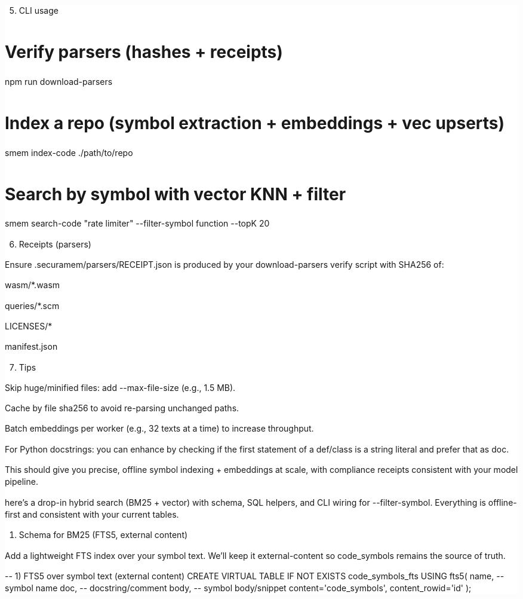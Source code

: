 5) CLI usage
# Verify parsers (hashes + receipts)
npm run download-parsers

# Index a repo (symbol extraction + embeddings + vec upserts)
smem index-code ./path/to/repo

# Search by symbol with vector KNN + filter
smem search-code "rate limiter" --filter-symbol function --topK 20

6) Receipts (parsers)

Ensure .securamem/parsers/RECEIPT.json is produced by your download-parsers verify script with SHA256 of:

wasm/*.wasm

queries/*.scm

LICENSES/*

manifest.json

7) Tips

Skip huge/minified files: add --max-file-size (e.g., 1.5 MB).

Cache by file sha256 to avoid re-parsing unchanged paths.

Batch embeddings per worker (e.g., 32 texts at a time) to increase throughput.

For Python docstrings: you can enhance by checking if the first statement of a def/class is a string literal and prefer that as doc.

This should give you precise, offline symbol indexing + embeddings at scale, with compliance receipts consistent with your model pipeline.

here’s a drop-in hybrid search (BM25 + vector) with schema, SQL helpers, and CLI wiring for --filter-symbol. Everything is offline-first and consistent with your current tables.

1) Schema for BM25 (FTS5, external content)

Add a lightweight FTS index over your symbol text. We’ll keep it external-content so code_symbols remains the source of truth.

-- 1) FTS5 over symbol text (external content)
CREATE VIRTUAL TABLE IF NOT EXISTS code_symbols_fts
USING fts5(
  name,             -- symbol name
  doc,              -- docstring/comment
  body,             -- symbol body/snippet
  content='code_symbols',
  content_rowid='id'
);
